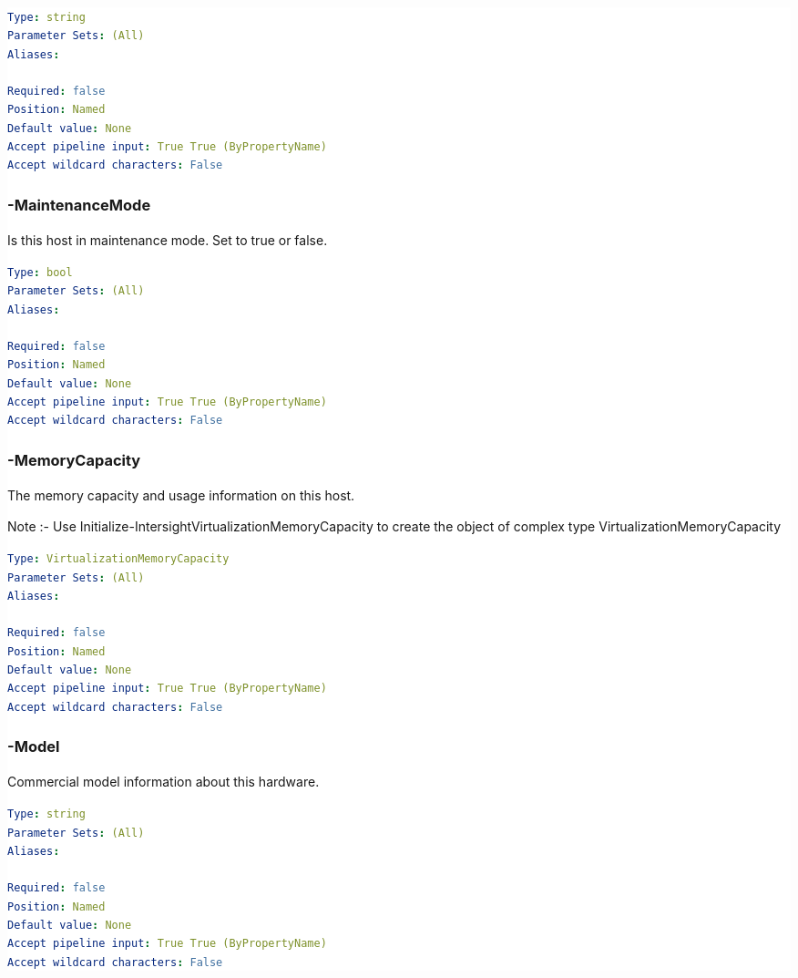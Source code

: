 ```yaml
Type: string
Parameter Sets: (All)
Aliases:

Required: false
Position: Named
Default value: None
Accept pipeline input: True True (ByPropertyName)
Accept wildcard characters: False
```

### -MaintenanceMode
Is this host in maintenance mode. Set to true or false.

```yaml
Type: bool
Parameter Sets: (All)
Aliases:

Required: false
Position: Named
Default value: None
Accept pipeline input: True True (ByPropertyName)
Accept wildcard characters: False
```

### -MemoryCapacity
The memory capacity and usage information on this host.

Note :- Use Initialize-IntersightVirtualizationMemoryCapacity to create the object of complex type VirtualizationMemoryCapacity

```yaml
Type: VirtualizationMemoryCapacity
Parameter Sets: (All)
Aliases:

Required: false
Position: Named
Default value: None
Accept pipeline input: True True (ByPropertyName)
Accept wildcard characters: False
```

### -Model
Commercial model information about this hardware.

```yaml
Type: string
Parameter Sets: (All)
Aliases:

Required: false
Position: Named
Default value: None
Accept pipeline input: True True (ByPropertyName)
Accept wildcard characters: False
```

